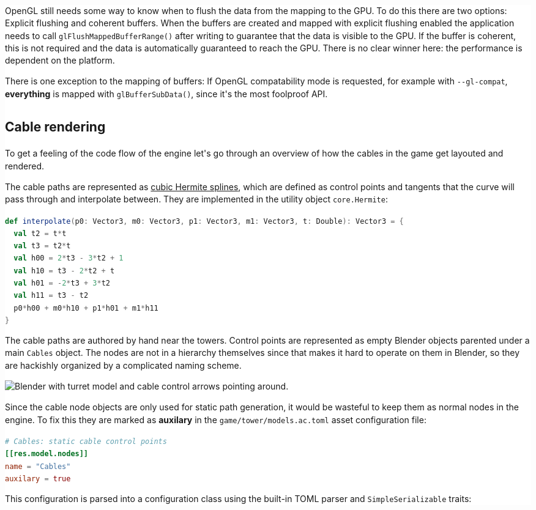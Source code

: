 OpenGL still needs some way to know when to flush the data from the mapping to
the GPU. To do this there are two options: Explicit flushing and coherent buffers.
When the buffers are created and mapped with explicit flushing enabled the
application needs to call `glFlushMappedBufferRange()` after writing to guarantee
that the data is visible to the GPU. If the buffer is coherent, this is not
required and the data is automatically guaranteed to reach the GPU. There is
no clear winner here: the performance is dependent on the platform.

There is one exception to the mapping of buffers: If OpenGL compatability mode
is requested, for example with `--gl-compat`, __everything__ is mapped with
`glBufferSubData()`, since it's the most foolproof API.

## Cable rendering

To get a feeling of the code flow of the engine let's go through an overview
of how the cables in the game get layouted and rendered.

The cable paths are represented as [cubic Hermite splines][wiki-hermite-spline],
which are defined as control points and tangents that the curve will pass through
and interpolate between. They are implemented in the utility object `core.Hermite`:

```scala
def interpolate(p0: Vector3, m0: Vector3, p1: Vector3, m1: Vector3, t: Double): Vector3 = {
  val t2 = t*t
  val t3 = t2*t
  val h00 = 2*t3 - 3*t2 + 1
  val h10 = t3 - 2*t2 + t
  val h01 = -2*t3 + 3*t2
  val h11 = t3 - t2
  p0*h00 + m0*h10 + p1*h01 + m1*h11
}
```

The cable paths are authored by hand near the towers. Control points are represented
as empty Blender objects parented under a main `Cables` object. The nodes are not
in a hierarchy themselves since that makes it hard to operate on them in Blender,
so they are hackishly organized by a complicated naming scheme.

![
Blender with turret model and cable control arrows pointing around.
](image/cable-01-blender.png)&shy;

Since the cable node objects are only used for static path generation, it would
be wasteful to keep them as normal nodes in the engine. To fix this they are
marked as **auxilary** in the `game/tower/models.ac.toml` asset configuration file:

```toml
# Cables: static cable control points
[[res.model.nodes]]
name = "Cables"
auxilary = true
```

This configuration is parsed into a configuration class using the built-in
TOML parser and `SimpleSerializable` traits:


[wiki-sprite-sheet]: https://en.wikipedia.org/wiki/Texture_atlas
[wiki-texture-compression]: https://en.wikipedia.org/wiki/Texture_compression
[wiki-mipmap]: https://en.wikipedia.org/wiki/Mipmap
[wiki-wc]: https://en.wikipedia.org/wiki/Write_combining
[wiki-yaml]: https://en.wikipedia.org/wiki/YAML
[wiki-shy]: https://en.wikipedia.org/wiki/Soft_hyphen
[wiki-msaa]: https://en.wikipedia.org/wiki/Multisample_anti-aliasing
[wiki-fxaa]: https://en.wikipedia.org/wiki/Fast_approximate_anti-aliasing
[wiki-deferred]: https://en.wikipedia.org/wiki/Deferred_shading
[wiki-tonemap]: https://en.wikipedia.org/wiki/Tone_mapping
[wiki-bmp]: https://en.wikipedia.org/wiki/BMP_file_format
[wiki-tiff]: https://en.wikipedia.org/wiki/TIFF
[wiki-png]: https://en.wikipedia.org/wiki/Portable_Network_Graphics
[wiki-openexr]: https://en.wikipedia.org/wiki/OpenEXR
[wiki-hermite-spline]: https://en.wikipedia.org/wiki/Cubic_Hermite_spline
[wiki-astar]: https://en.wikipedia.org/wiki/A*_search_algorithm
[wiki-pcm]: https://en.wikipedia.org/wiki/Pulse-code_modulation
[wiki-ecs]: https://en.wikipedia.org/wiki/Entity%E2%80%93component%E2%80%93system
[gh-toml]: https://github.com/toml-lang/toml
[gh-stb-oversample]: https://github.com/nothings/stb/tree/master/tests/oversample
[gh-finnish-hyphenator]: https://github.com/vepasto/finnish-hyphenator
[about-opengl]: https://www.opengl.org/about/
[gl-uniform]: https://www.khronos.org/opengl/wiki/Uniform_(GLSL)
[gl-ubo]: https://www.khronos.org/opengl/wiki/Uniform_Buffer_Object
[gl-persistent]: https://www.khronos.org/opengl/wiki/Buffer_Object#Persistent_mapping
[gl-arb-buffer-storage]: https://www.khronos.org/registry/OpenGL/extensions/ARB/ARB_buffer_storage.txt
[ryg-wc]: https://fgiesen.wordpress.com/2013/01/29/write-combining-is-not-your-friend/
[json]: http://json.org/
[sylvan-uvopt]: https://www.sebastiansylvan.com/post/LeastSquaresTextureSeams/
[pdf-clustered]: http://www.cse.chalmers.se/~uffe/clustered_shading_preprint.pdf
[fw-piecewise-tonemap]: http://filmicworlds.com/blog/filmic-tonemapping-with-piecewise-power-curves/
[witness-colorgrade]: http://the-witness.net/news/2012/08/fun-with-in-engine-color-grading/
[krita]: https://krita.org/en/
[tiff-transferfunction]: https://www.awaresystems.be/imaging/tiff/tifftags/transferfunction.html
[gl-tower]: https://version.aalto.fi/gitlab/raivios1/tower
[gl-tower-data]: https://version.aalto.fi/gitlab/raivios1/tower-data
[lightmap-rect]: http://blackpawn.com/texts/lightmaps/